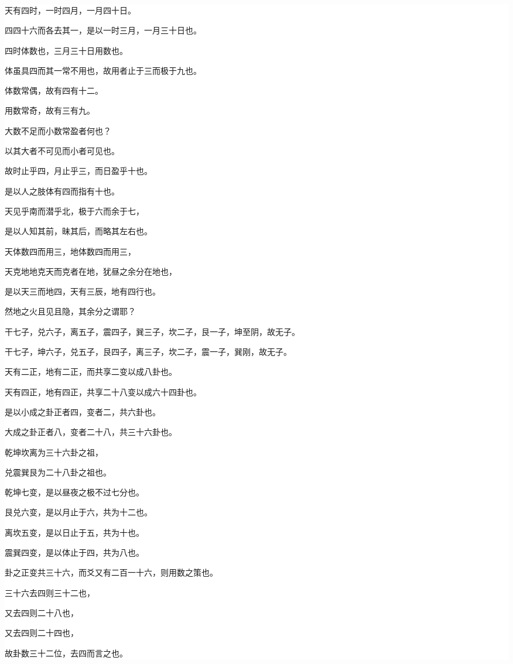 天有四时，一时四月，一月四十日。  

四四十六而各去其一，是以一时三月，一月三十日也。  

四时体数也，三月三十日用数也。  

体虽具四而其一常不用也，故用者止于三而极于九也。  

体数常偶，故有四有十二。  

用数常奇，故有三有九。  

大数不足而小数常盈者何也？  

以其大者不可见而小者可见也。  

故时止乎四，月止乎三，而日盈乎十也。  

是以人之肢体有四而指有十也。  

天见乎南而潜乎北，极于六而余于七，  

是以人知其前，昧其后，而略其左右也。  

天体数四而用三，地体数四而用三，  

天克地地克天而克者在地，犹昼之余分在地也，  

是以天三而地四，天有三辰，地有四行也。  

然地之火且见且隐，其余分之谓耶？  

干七子，兑六子，离五子，震四子，巽三子，坎二子，艮一子，坤至阴，故无子。  

干七子，坤六子，兑五子，艮四子，离三子，坎二子，震一子，巽刚，故无子。  

天有二正，地有二正，而共享二变以成八卦也。  

天有四正，地有四正，共享二十八变以成六十四卦也。  

是以小成之卦正者四，变者二，共六卦也。  

大成之卦正者八，变者二十八，共三十六卦也。  

乾坤坎离为三十六卦之祖，  

兑震巽艮为二十八卦之祖也。  

乾坤七变，是以昼夜之极不过七分也。  

艮兑六变，是以月止于六，共为十二也。  

离坎五变，是以日止于五，共为十也。  

震巽四变，是以体止于四，共为八也。  

卦之正变共三十六，而爻又有二百一十六，则用数之策也。  

三十六去四则三十二也，  

又去四则二十八也，  

又去四则二十四也，  

故卦数三十二位，去四而言之也。  
